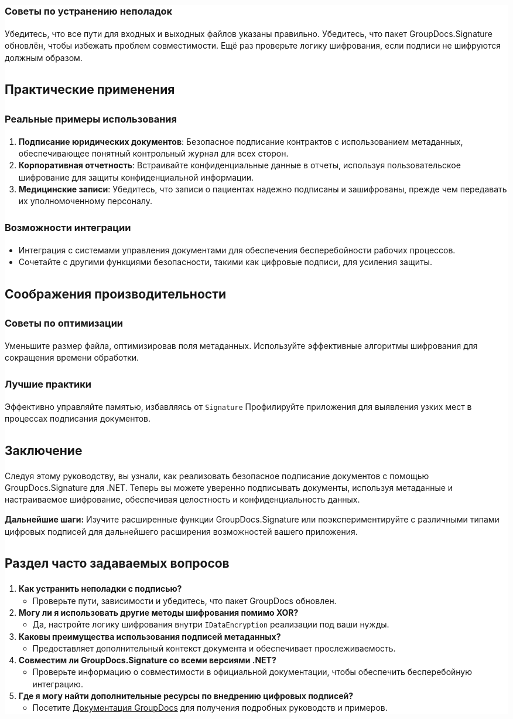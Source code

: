### Советы по устранению неполадок
Убедитесь, что все пути для входных и выходных файлов указаны правильно. Убедитесь, что пакет GroupDocs.Signature обновлён, чтобы избежать проблем совместимости. Ещё раз проверьте логику шифрования, если подписи не шифруются должным образом.

## Практические применения

### Реальные примеры использования
1. **Подписание юридических документов**: Безопасное подписание контрактов с использованием метаданных, обеспечивающее понятный контрольный журнал для всех сторон.
2. **Корпоративная отчетность**: Встраивайте конфиденциальные данные в отчеты, используя пользовательское шифрование для защиты конфиденциальной информации.
3. **Медицинские записи**: Убедитесь, что записи о пациентах надежно подписаны и зашифрованы, прежде чем передавать их уполномоченному персоналу.

### Возможности интеграции
- Интеграция с системами управления документами для обеспечения бесперебойности рабочих процессов.
- Сочетайте с другими функциями безопасности, такими как цифровые подписи, для усиления защиты.

## Соображения производительности

### Советы по оптимизации
Уменьшите размер файла, оптимизировав поля метаданных. Используйте эффективные алгоритмы шифрования для сокращения времени обработки.

### Лучшие практики
Эффективно управляйте памятью, избавляясь от `Signature` Профилируйте приложения для выявления узких мест в процессах подписания документов.

## Заключение
Следуя этому руководству, вы узнали, как реализовать безопасное подписание документов с помощью GroupDocs.Signature для .NET. Теперь вы можете уверенно подписывать документы, используя метаданные и настраиваемое шифрование, обеспечивая целостность и конфиденциальность данных.

**Дальнейшие шаги:**
Изучите расширенные функции GroupDocs.Signature или поэкспериментируйте с различными типами цифровых подписей для дальнейшего расширения возможностей вашего приложения.

## Раздел часто задаваемых вопросов
1. **Как устранить неполадки с подписью?**
   - Проверьте пути, зависимости и убедитесь, что пакет GroupDocs обновлен.
2. **Могу ли я использовать другие методы шифрования помимо XOR?**
   - Да, настройте логику шифрования внутри `IDataEncryption` реализации под ваши нужды.
3. **Каковы преимущества использования подписей метаданных?**
   - Предоставляет дополнительный контекст документа и обеспечивает прослеживаемость.
4. **Совместим ли GroupDocs.Signature со всеми версиями .NET?**
   - Проверьте информацию о совместимости в официальной документации, чтобы обеспечить бесперебойную интеграцию.
5. **Где я могу найти дополнительные ресурсы по внедрению цифровых подписей?**
   - Посетите [Документация GroupDocs](https://docs.groupdocs.com/signature/net/) для получения подробных руководств и примеров.
